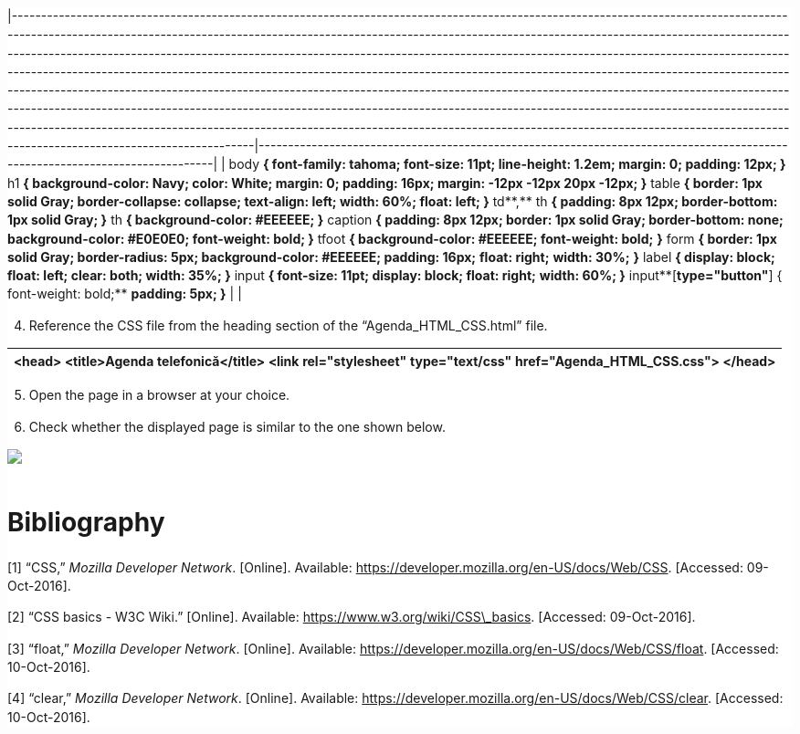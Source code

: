 |------------------------------------------------------------------------------------------------------------------------------------------------------------------------------------------------------------------------------------------------------------------------------------------------------------------------------------------------------------------------------------------------------------------------------------------------------------------------------------------------------------------------------------------------------------------------------------------------------------------------------------------------------------------------------------------------------------------------------------------------------------------------------------------------------------------------------------------------------------------------------------------------------------------------------------------------------------------------------------------------------------|-----------------------------------------------------------------------------------------------------------------------------|
| body **{ font-family: tahoma; font-size: 11pt; line-height: 1.2em; margin: 0; padding: 12px; }** h1 **{ background-color: Navy; color: White; margin: 0; padding: 16px; margin: -12px -12px 20px -12px; }** table **{ border: 1px solid Gray; border-collapse: collapse; text-align: left; width: 60%; float: left; }** td**,** th **{ padding: 8px 12px; border-bottom: 1px solid Gray; }** th **{ background-color: \#EEEEEE; }** caption **{ padding: 8px 12px; border: 1px solid Gray; border-bottom: none; background-color: \#E0E0E0; font-weight: bold; }** tfoot **{ background-color: \#EEEEEE; font-weight: bold;**  **}** form **{ border: 1px solid Gray; border-radius: 5px; background-color: \#EEEEEE; padding: 16px;**  **float: right;**  **width: 30%;**  **}** label **{ display: block; float: left; clear: both; width: 35%; }** input **{ font-size: 11pt; display: block; float: right;**  **width: 60%; }** input**[**type="button"**] { font-weight: bold;**  **padding: 5px; }** |                                                                                                                             |

4.  Reference the CSS file from the heading section of the
    “Agenda\_HTML\_CSS.html” file.

| \<head\> \<title\>Agenda telefonică\</title\> **\<link rel="stylesheet" type="text/css" href="Agenda\_HTML\_CSS.css"\>** \</head\> |
|------------------------------------------------------------------------------------------------------------------------------------|


5.  Open the page in a browser at your choice.

6.  Check whether the displayed page is similar to the one shown below.

![](media/f2ca99a7c831b564f2c267160d4bb6ac.png)

Bibliography
============

[1] “CSS,” *Mozilla Developer Network*. [Online]. Available:
https://developer.mozilla.org/en-US/docs/Web/CSS. [Accessed: 09-Oct-2016].

[2] “CSS basics - W3C Wiki.” [Online]. Available:
https://www.w3.org/wiki/CSS\_basics. [Accessed: 09-Oct-2016].

[3] “float,” *Mozilla Developer Network*. [Online]. Available:
https://developer.mozilla.org/en-US/docs/Web/CSS/float. [Accessed: 10-Oct-2016].

[4] “clear,” *Mozilla Developer Network*. [Online]. Available:
https://developer.mozilla.org/en-US/docs/Web/CSS/clear. [Accessed: 10-Oct-2016].
